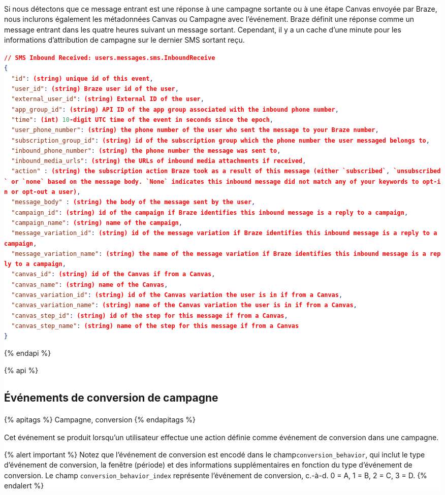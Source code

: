 Si nous détectons que ce message entrant est une réponse à une campagne sortante ou à une étape Canvas envoyée par Braze, nous inclurons également les métadonnées Canvas ou Campagne avec l’événement. Braze définit une réponse comme un message entrant dans les quatre heures suivant un message sortant. Cependant, il y a un cache d’une minute pour les informations d’attribution de campagne sur le dernier SMS sortant reçu.

```json
// SMS Inbound Received: users.messages.sms.InboundReceive
{
  "id": (string) unique id of this event,
  "user_id": (string) Braze user id of the user,
  "external_user_id": (string) External ID of the user,
  "app_group_id": (string) API ID of the app group associated with the inbound phone number,
  "time": (int) 10-digit UTC time of the event in seconds since the epoch,
  "user_phone_number": (string) the phone number of the user who sent the message to your Braze number,
  "subscription_group_id": (string) id of the subscription group which the phone number the user messaged belongs to,
  "inbound_phone_number": (string) the phone number the message was sent to,
  "inbound_media_urls": (string) the URLs of inbound media attachments if received, 
  "action" : (string) the subscription action Braze took as a result of this message (either `subscribed`, `unsubscribed` or `none` based on the message body. `None` indicates this inbound message did not match any of your keywords to opt-in or opt-out a user),
  "message_body" : (string) the body of the message sent by the user,
  "campaign_id": (string) id of the campaign if Braze identifies this inbound message is a reply to a campaign,
  "campaign_name": (string) name of the campaign,
  "message_variation_id": (string) id of the message variation if Braze identifies this inbound message is a reply to a campaign,
  "message_variation_name": (string) the name of the message variation if Braze identifies this inbound message is a reply to a campaign,
  "canvas_id": (string) id of the Canvas if from a Canvas,
  "canvas_name": (string) name of the Canvas,
  "canvas_variation_id": (string) id of the Canvas variation the user is in if from a Canvas,
  "canvas_variation_name": (string) name of the Canvas variation the user is in if from a Canvas,
  "canvas_step_id": (string) id of the step for this message if from a Canvas,
  "canvas_step_name": (string) name of the step for this message if from a Canvas
}
```
{% endapi %}


{% api %}

## Événements de conversion de campagne

{% apitags %}
Campagne, conversion
{% endapitags %}

Cet événement se produit lorsqu’un utilisateur effectue une action définie comme événement de conversion dans une campagne.

{% alert important %}
Notez que l’événement de conversion est encodé dans le champ`conversion_behavior`, qui inclut le type d’événement de conversion, la fenêtre (période) et des informations supplémentaires en fonction du type d’événement de conversion. Le champ `conversion_behavior_index` représente l’événement de conversion, c.-à-d. 0 = A, 1 = B, 2 = C, 3 = D.
{% endalert %}
